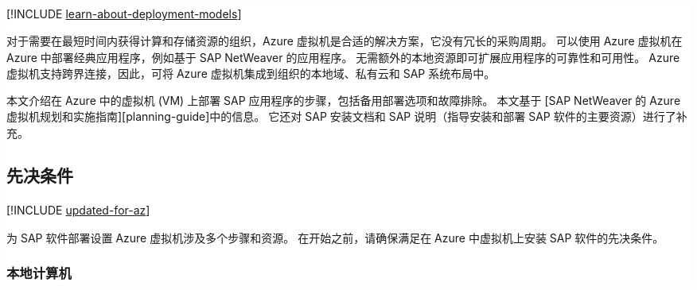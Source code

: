 [virtual-machines-workload-template-sql-alwayson]:https://azure.microsoft.com/documentation/templates/sql-server-2014-alwayson-dsc/
[virtual-network-deploy-multinic-arm-cli]:../linux/multiple-nics.md
[virtual-network-deploy-multinic-arm-ps]:../windows/multiple-nics.md
[virtual-network-deploy-multinic-arm-template]:../../../virtual-network/template-samples.md
[virtual-networks-configure-vnet-to-vnet-connection]:../../../vpn-gateway/vpn-gateway-vnet-vnet-rm-ps.md
[virtual-networks-create-vnet-arm-pportal]:../../../virtual-network/manage-virtual-network.md#create-a-virtual-network
[virtual-networks-manage-dns-in-vnet]:../../../virtual-network/virtual-networks-name-resolution-for-vms-and-role-instances.md
[virtual-networks-multiple-nics]:../../../virtual-network/virtual-network-deploy-multinic-classic-ps.md
[virtual-networks-nsg]:../../../virtual-network/security-overview.md
[virtual-networks-reserved-private-ip]:../../../virtual-network/virtual-networks-static-private-ip-arm-ps.md
[virtual-networks-static-private-ip-arm-pportal]:../../../virtual-network/virtual-networks-static-private-ip-arm-pportal.md
[virtual-networks-udr-overview]:../../../virtual-network/virtual-networks-udr-overview.md
[vpn-gateway-about-vpn-devices]:../../../vpn-gateway/vpn-gateway-about-vpn-devices.md
[vpn-gateway-create-site-to-site-rm-powershell]:../../../vpn-gateway/vpn-gateway-create-site-to-site-rm-powershell.md
[vpn-gateway-cross-premises-options]:../../../vpn-gateway/vpn-gateway-plan-design.md
[vpn-gateway-site-to-site-create]:../../../vpn-gateway/vpn-gateway-site-to-site-create.md
[vpn-gateway-vpn-faq]:../../../vpn-gateway/vpn-gateway-vpn-faq.md
[xplat-cli]:../../../cli-install-nodejs.md
[xplat-cli-azure-resource-manager]:../../../xplat-cli-azure-resource-manager.md
[qs-configure-powershell-windows-vm]:../../../active-directory/managed-identities-azure-resources/qs-configure-powershell-windows-vm.md
[qs-configure-cli-windows-vm]:../../../active-directory/managed-identities-azure-resources/qs-configure-cli-windows-vm.md
[howto-assign-access-powershell]:../../../active-directory/managed-identities-azure-resources/howto-assign-access-powershell.md
[howto-assign-access-cli]:../../../active-directory/managed-identities-azure-resources/howto-assign-access-cli.md

[!INCLUDE [learn-about-deployment-models](../../../../includes/learn-about-deployment-models-rm-include.md)]

对于需要在最短时间内获得计算和存储资源的组织，Azure 虚拟机是合适的解决方案，它没有冗长的采购周期。 可以使用 Azure 虚拟机在 Azure 中部署经典应用程序，例如基于 SAP NetWeaver 的应用程序。 无需额外的本地资源即可扩展应用程序的可靠性和可用性。 Azure 虚拟机支持跨界连接，因此，可将 Azure 虚拟机集成到组织的本地域、私有云和 SAP 系统布局中。

本文介绍在 Azure 中的虚拟机 (VM) 上部署 SAP 应用程序的步骤，包括备用部署选项和故障排除。 本文基于 [SAP NetWeaver 的 Azure 虚拟机规划和实施指南][planning-guide]中的信息。 它还对 SAP 安装文档和 SAP 说明（指导安装和部署 SAP 软件的主要资源）进行了补充。

## <a name="prerequisites"></a>先决条件

[!INCLUDE [updated-for-az](../../../../includes/updated-for-az.md)]

为 SAP 软件部署设置 Azure 虚拟机涉及多个步骤和资源。 在开始之前，请确保满足在 Azure 中虚拟机上安装 SAP 软件的先决条件。

### <a name="local-computer"></a>本地计算机
